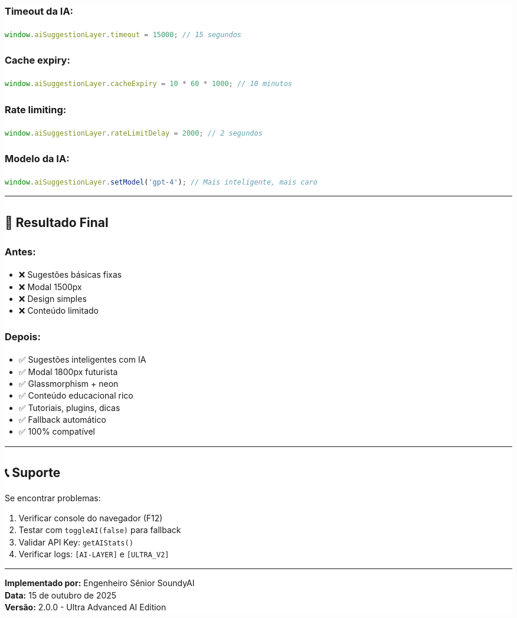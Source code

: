 ### Timeout da IA:
```javascript
window.aiSuggestionLayer.timeout = 15000; // 15 segundos
```

### Cache expiry:
```javascript
window.aiSuggestionLayer.cacheExpiry = 10 * 60 * 1000; // 10 minutos
```

### Rate limiting:
```javascript
window.aiSuggestionLayer.rateLimitDelay = 2000; // 2 segundos
```

### Modelo da IA:
```javascript
window.aiSuggestionLayer.setModel('gpt-4'); // Mais inteligente, mais caro
```

---

## 🚀 Resultado Final

### Antes:
- ❌ Sugestões básicas fixas
- ❌ Modal 1500px
- ❌ Design simples
- ❌ Conteúdo limitado

### Depois:
- ✅ Sugestões inteligentes com IA
- ✅ Modal 1800px futurista
- ✅ Glassmorphism + neon
- ✅ Conteúdo educacional rico
- ✅ Tutoriais, plugins, dicas
- ✅ Fallback automático
- ✅ 100% compatível

---

## 📞 Suporte

Se encontrar problemas:
1. Verificar console do navegador (F12)
2. Testar com `toggleAI(false)` para fallback
3. Validar API Key: `getAIStats()`
4. Verificar logs: `[AI-LAYER]` e `[ULTRA_V2]`

---

**Implementado por:** Engenheiro Sênior SoundyAI  
**Data:** 15 de outubro de 2025  
**Versão:** 2.0.0 - Ultra Advanced AI Edition
